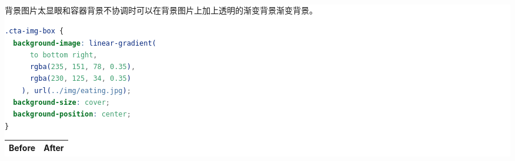 背景图片太显眼和容器背景不协调时可以在背景图片上加上透明的渐变背景渐变背景。

```css
.cta-img-box {
  background-image: linear-gradient(
      to bottom right,
      rgba(235, 151, 78, 0.35),
      rgba(230, 125, 34, 0.35)
    ), url(../img/eating.jpg);
  background-size: cover;
  background-position: center;
}
```

| Before                     | After                                   |
| -------------------------- | --------------------------------------- |
